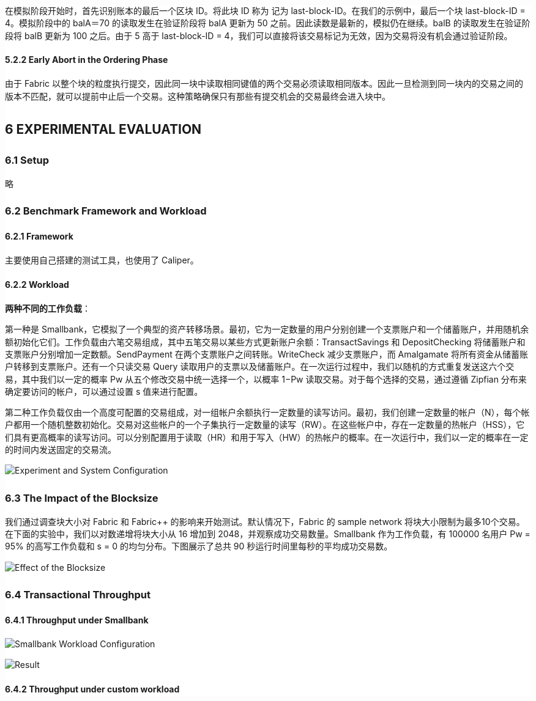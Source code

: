在模拟阶段开始时，首先识别账本的最后一个区块 ID。将此块 ID 称为 记为 last-block-ID。在我们的示例中，最后一个块 last-block-ID = 4。模拟阶段中的 balA＝70 的读取发生在验证阶段将 balA 更新为 50 之前。因此读数是最新的，模拟仍在继续。balB 的读取发生在验证阶段将 balB 更新为 100 之后。由于 5 高于 last-block-ID = 4，我们可以直接将该交易标记为无效，因为交易将没有机会通过验证阶段。

#### 5.2.2 Early Abort in the Ordering Phase

由于 Fabric 以整个块的粒度执行提交，因此同一块中读取相同键值的两个交易必须读取相同版本。因此一旦检测到同一块内的交易之间的版本不匹配，就可以提前中止后一个交易。这种策略确保只有那些有提交机会的交易最终会进入块中。

## 6 EXPERIMENTAL EVALUATION

### 6.1 Setup

略

### 6.2 Benchmark Framework and Workload

#### 6.2.1 Framework

主要使用自己搭建的测试工具，也使用了 Caliper。

#### 6.2.2 Workload

**两种不同的工作负载**：

第一种是 Smallbank，它模拟了一个典型的资产转移场景。最初，它为一定数量的用户分别创建一个支票账户和一个储蓄账户，并用随机余额初始化它们。工作负载由六笔交易组成，其中五笔交易以某些方式更新账户余额：TransactSavings 和 DepositChecking 将储蓄账户和支票账户分别增加一定数额。SendPayment 在两个支票账户之间转账。WriteCheck 减少支票账户，而 Amalgamate 将所有资金从储蓄账户转移到支票账户。还有一个只读交易 Query 读取用户的支票以及储蓄账户。在一次运行过程中，我们以随机的方式重复发送这六个交易，其中我们以一定的概率 Pw 从五个修改交易中统一选择一个，以概率 1−Pw 读取交易。对于每个选择的交易，通过遵循 Zipfian 分布来确定要访问的帐户，可以通过设置 s 值来进行配置。

第二种工作负载仅由一个高度可配置的交易组成，对一组帐户余额执行一定数量的读写访问。最初，我们创建一定数量的帐户（N），每个帐户都用一个随机整数初始化。交易对这些帐户的一个子集执行一定数量的读写（RW）。在这些帐户中，存在一定数量的热帐户（HSS），它们具有更高概率的读写访问。可以分别配置用于读取（HR）和用于写入（HW）的热帐户的概率。在一次运行中，我们以一定的概率在一定的时间内发送固定的交易流。

![Experiment and System Configuration](11.png)

### 6.3 The Impact of the Blocksize

我们通过调查块大小对 Fabric 和 Fabric++ 的影响来开始测试。默认情况下，Fabric 的 sample network 将块大小限制为最多10个交易。在下面的实验中，我们以对数递增将块大小从 16 增加到 2048，并观察成功交易数量。Smallbank 作为工作负载，有 100000 名用户 Pw = 95% 的高写工作负载和 s = 0 的均匀分布。下图展示了总共 90 秒运行时间里每秒的平均成功交易数。

![Effect of the Blocksize](12.png)

### 6.4 Transactional Throughput

#### 6.4.1 Throughput under Smallbank

![Smallbank Workload Configuration](13.png)

![Result](14.png)

#### 6.4.2 Throughput under custom workload
